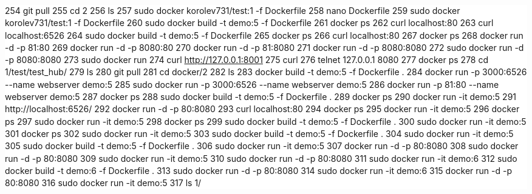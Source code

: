   254  git pull
  255  cd 2
  256  ls
  257  sudo docker korolev731/test:1 -f Dockerfile
  258  nano Dockerfile
  259  sudo docker korolev731/test:1 -f Dockerfile
  260  sudo docker build -t demo:5 -f Dockerfile 
  261  docker ps
  262  curl localhost:80
  263  curl localhost:6526
  264  sudo docker build -t demo:5 -f Dockerfile 
  265  docker ps
  266  curl localhost:80
  267  docker ps
  268  docker run -d -p 81:80
  269  docker run -d -p 8080:80
  270  docker run -d -p 81:8080
  271  docker run -d -p 8080:8080
  272  sudo docker run -d -p 8080:8080
  273  sudo docker run 
  274  curl http://127.0.0.1:8001
  275  curl
  276  telnet 127.0.0.1 8080
  277  docker ps
  278  cd 1/test/test_hub/
  279  ls
  280  git pull
  281  cd docker/2
  282  ls
  283  docker build -t demo:5 -f Dockerfile .
  284  docker run -p 3000:6526 --name webserver demo:5
  285  sudo docker run -p 3000:6526 --name webserver demo:5
  286  docker run -p 81:80 --name webserver demo:5
  287  docker ps
  288  sudo docker build -t demo:5 -f Dockerfile .
  289  docker ps
  290  docker run -it demo:5
  291  http://localhost:6526/
  292  docker run -d -p 80:8080
  293  curl localhost:80
  294  docker ps
  295  docker run -it demo:5
  296  docker ps
  297  sudo docker run -it demo:5
  298  docker ps
  299  sudo docker build -t demo:5 -f Dockerfile .
  300  sudo docker run -it demo:5
  301  docker ps
  302  sudo docker run -it demo:5
  303  sudo docker build -t demo:5 -f Dockerfile .
  304  sudo docker run -it demo:5
  305  sudo docker build -t demo:5 -f Dockerfile .
  306  sudo docker run -it demo:5
  307  docker run -d -p 80:8080
  308  sudo docker run -d -p 80:8080
  309  sudo docker run -it demo:5
  310  sudo docker run -d -p 80:8080
  311  sudo docker run -it demo:6
  312  sudo docker build -t demo:6 -f Dockerfile .
  313  sudo docker run -d -p 80:8080
  314  sudo docker run -it demo:6
  315  docker run -d -p 80:8080
  316  sudo docker run -it demo:5
  317  ls 1/